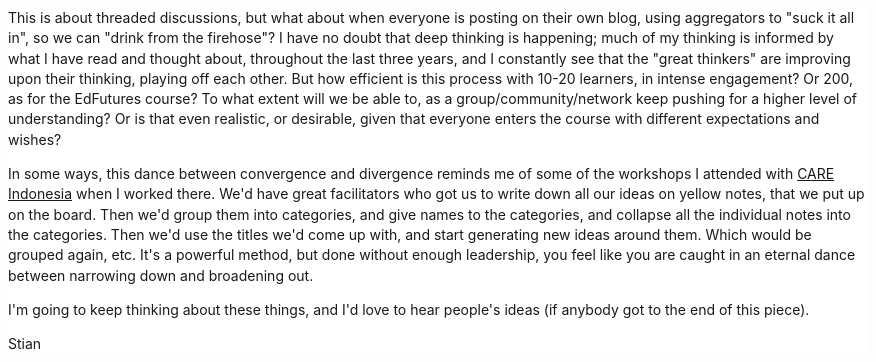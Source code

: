 This is about threaded discussions, but what about when everyone is
posting on their own blog, using aggregators to "suck it all in", so we
can "drink from the firehose"? I have no doubt that deep thinking is
happening; much of my thinking is informed by what I have read and
thought about, throughout the last three years, and I constantly see
that the "great thinkers" are improving upon their thinking, playing off
each other. But how efficient is this process with 10-20 learners, in
intense engagement? Or 200, as for the EdFutures course? To what extent
will we be able to, as a group/community/network keep pushing for a
higher level of understanding? Or is that even realistic, or desirable,
given that everyone enters the course with different expectations and
wishes?

In some ways, this dance between convergence and divergence reminds me
of some of the workshops I attended with [CARE
Indonesia](http://www.careindonesia.or.id/) when I worked there. We'd
have great facilitators who got us to write down all our ideas on yellow
notes, that we put up on the board. Then we'd group them into
categories, and give names to the categories, and collapse all the
individual notes into the categories. Then we'd use the titles we'd come
up with, and start generating new ideas around them. Which would be
grouped again, etc. It's a powerful method, but done without enough
leadership, you feel like you are caught in an eternal dance between
narrowing down and broadening out.

I'm going to keep thinking about these things, and I'd love to hear
people's ideas (if anybody got to the end of this piece).

Stian
